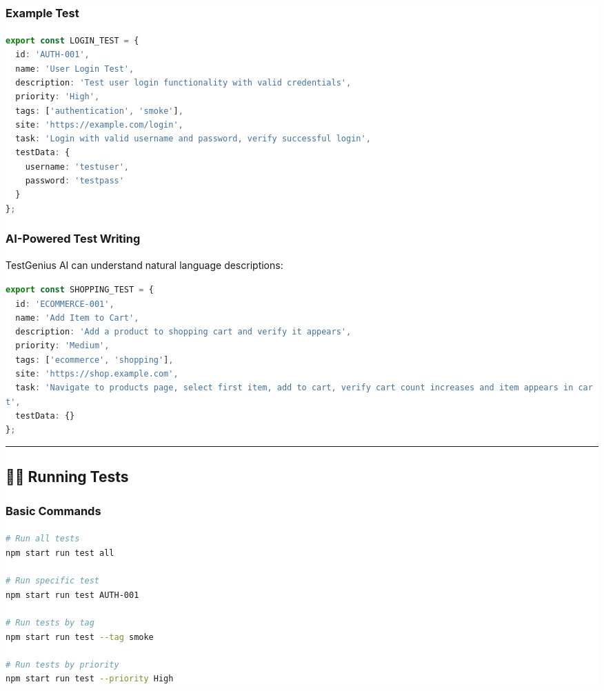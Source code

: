 ### Example Test

```typescript
export const LOGIN_TEST = {
  id: 'AUTH-001',
  name: 'User Login Test',
  description: 'Test user login functionality with valid credentials',
  priority: 'High',
  tags: ['authentication', 'smoke'],
  site: 'https://example.com/login',
  task: 'Login with valid username and password, verify successful login',
  testData: {
    username: 'testuser',
    password: 'testpass'
  }
};
```

### AI-Powered Test Writing

TestGenius AI can understand natural language descriptions:

```typescript
export const SHOPPING_TEST = {
  id: 'ECOMMERCE-001',
  name: 'Add Item to Cart',
  description: 'Add a product to shopping cart and verify it appears',
  priority: 'Medium',
  tags: ['ecommerce', 'shopping'],
  site: 'https://shop.example.com',
  task: 'Navigate to products page, select first item, add to cart, verify cart count increases and item appears in cart',
  testData: {}
};
```

---

## 🏃‍♂️ Running Tests

### Basic Commands

```bash
# Run all tests
npm start run test all

# Run specific test
npm start run test AUTH-001

# Run tests by tag
npm start run test --tag smoke

# Run tests by priority
npm start run test --priority High
```
